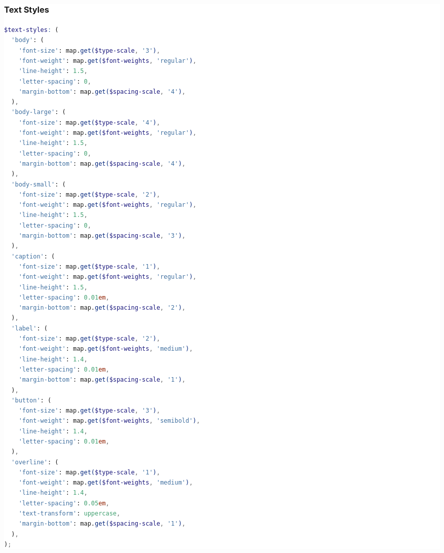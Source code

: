 ### Text Styles

```scss
$text-styles: (
  'body': (
    'font-size': map.get($type-scale, '3'),
    'font-weight': map.get($font-weights, 'regular'),
    'line-height': 1.5,
    'letter-spacing': 0,
    'margin-bottom': map.get($spacing-scale, '4'),
  ),
  'body-large': (
    'font-size': map.get($type-scale, '4'),
    'font-weight': map.get($font-weights, 'regular'),
    'line-height': 1.5,
    'letter-spacing': 0,
    'margin-bottom': map.get($spacing-scale, '4'),
  ),
  'body-small': (
    'font-size': map.get($type-scale, '2'),
    'font-weight': map.get($font-weights, 'regular'),
    'line-height': 1.5,
    'letter-spacing': 0,
    'margin-bottom': map.get($spacing-scale, '3'),
  ),
  'caption': (
    'font-size': map.get($type-scale, '1'),
    'font-weight': map.get($font-weights, 'regular'),
    'line-height': 1.5,
    'letter-spacing': 0.01em,
    'margin-bottom': map.get($spacing-scale, '2'),
  ),
  'label': (
    'font-size': map.get($type-scale, '2'),
    'font-weight': map.get($font-weights, 'medium'),
    'line-height': 1.4,
    'letter-spacing': 0.01em,
    'margin-bottom': map.get($spacing-scale, '1'),
  ),
  'button': (
    'font-size': map.get($type-scale, '3'),
    'font-weight': map.get($font-weights, 'semibold'),
    'line-height': 1.4,
    'letter-spacing': 0.01em,
  ),
  'overline': (
    'font-size': map.get($type-scale, '1'),
    'font-weight': map.get($font-weights, 'medium'),
    'line-height': 1.4,
    'letter-spacing': 0.05em,
    'text-transform': uppercase,
    'margin-bottom': map.get($spacing-scale, '1'),
  ),
);
```
